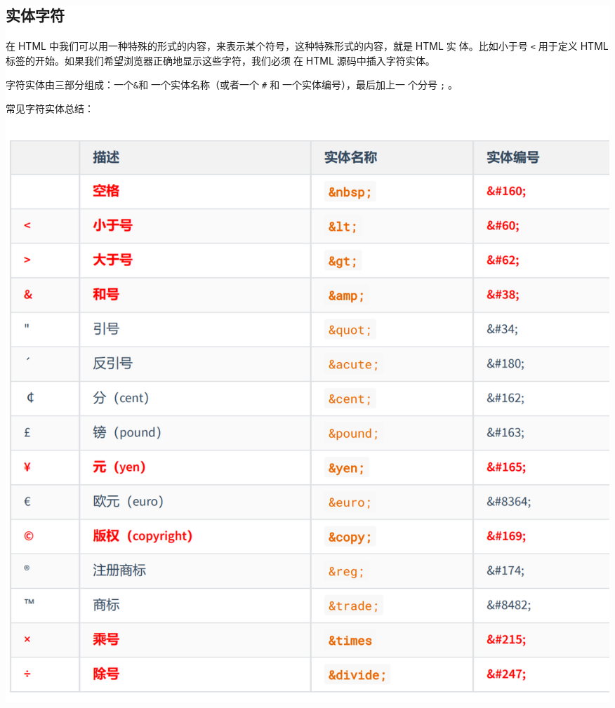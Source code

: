 ## 实体字符

在 HTML 中我们可以用一种特殊的形式的内容，来表示某个符号，这种特殊形式的内容，就是 HTML 实
体。比如小于号 `<` 用于定义 HTML 标签的开始。如果我们希望浏览器正确地显示这些字符，我们必须
在 HTML 源码中插入字符实体。

字符实体由三部分组成：一个` & `和 一个实体名称（或者一个 `#` 和 一个实体编号），最后加上一
个分号 `;` 。

常见字符实体总结：

![](../public/html7.png)
